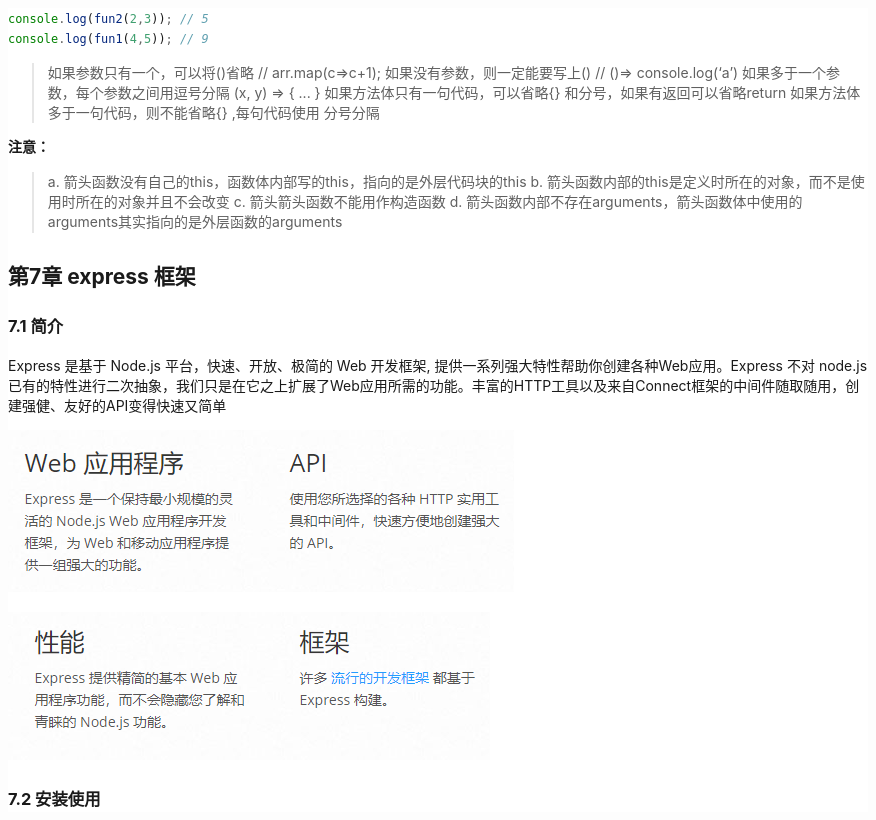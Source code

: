 ```js
console.log(fun2(2,3)); // 5
console.log(fun1(4,5)); // 9
```



> 如果参数只有一个，可以将()省略    // arr.map(c=>c+1);
> 如果没有参数，则一定能要写上()     // ()=> console.log(‘a’)
> 如果多于一个参数，每个参数之间用逗号分隔   (x, y) => { ... }
> 如果方法体只有一句代码，可以省略{} 和分号，如果有返回可以省略return
> 如果方法体多于一句代码，则不能省略{} ,每句代码使用 分号分隔



**注意：**

> a. 箭头函数没有自己的this，函数体内部写的this，指向的是外层代码块的this
> b. 箭头函数内部的this是定义时所在的对象，而不是使用时所在的对象并且不会改变
> c. 箭头箭头函数不能用作构造函数
> d. 箭头函数内部不存在arguments，箭头函数体中使用的arguments其实指向的是外层函数的arguments



## 第7章 express 框架

### 7.1 简介

Express 是基于  Node.js  平台，快速、开放、极简的 Web 开发框架, 提供一系列强大特性帮助你创建各种Web应用。Express 不对 node.js 已有的特性进行二次抽象，我们只是在它之上扩展了Web应用所需的功能。丰富的HTTP工具以及来自Connect框架的中间件随取随用，创建强健、友好的API变得快速又简单



![](.\img\Snipaste_2018-10-12_08-38-02.png)



![](.\img\Snipaste_2018-10-12_08-38-13.png)

### 7.2 安装使用
